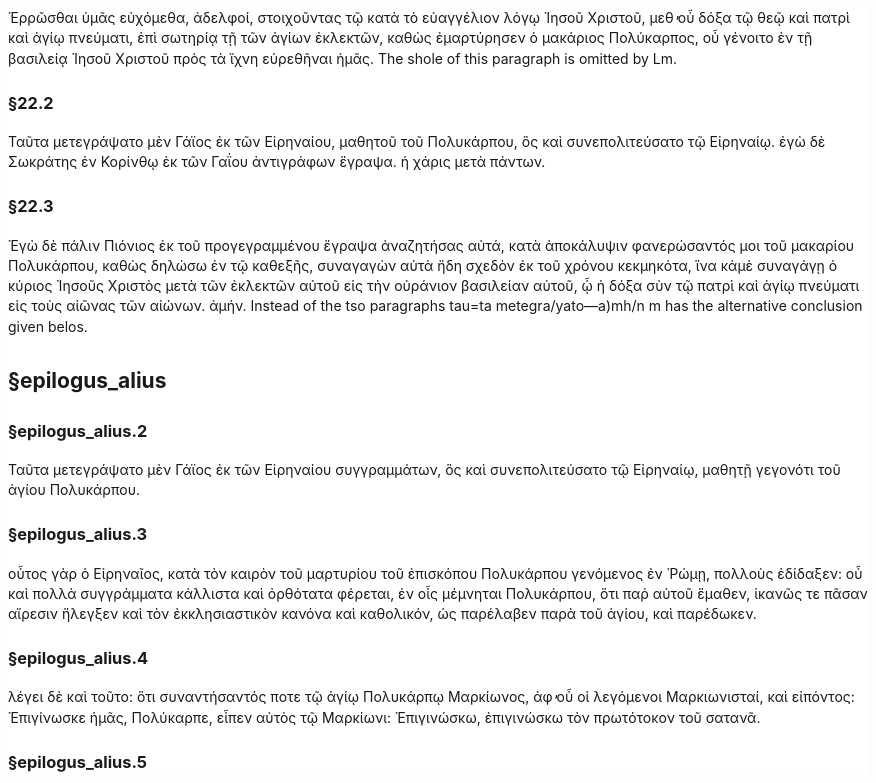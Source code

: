 <p> Ἐρρῶσθαι ὑμᾶς εὐχόμεθα, ἀδελφοί, στοιχοῦντας τῷ κατὰ τὸ εὐαγγέλιον λόγῳ
                            Ἰησοῦ Χριστοῦ, μεθ̓ οὗ δόξα τῷ θεῷ καὶ πατρὶ καὶ ἁγίῳ πνεύματι, ἐπὶ
                            σωτηρίᾳ τῇ τῶν ἁγίων ἐκλεκτῶν, καθὼς ἐμαρτύρησεν ὁ μακάριος Πολύκαρπος,
                            οὗ γένοιτο ἐν τῇ βασιλείᾳ Ἰησοῦ Χριστοῦ πρὸς τὰ ἴχνη εὑρεθῆναι ἡμᾶς.
                                <note type="footnote" n="3">The shole of this paragraph is omitted
                                by Lm.</note>
                        </p>  

### §22.2  

<p> Ταῦτα μετεγράψατο μὲν Γάϊος ἐκ τῶν Εἰρηναίου, μαθητοῦ τοῦ Πολυκάρπου, ὃς
                            καὶ συνεπολιτεύσατο τῷ Εἰρηναίῳ. ἐγὼ δὲ Σωκράτης ἐν Κορίνθῳ ἐκ τῶν Γαΐου
                            ἀντιγράφων ἔγραψα. ἡ χάρις μετὰ πάντων. <pb n="342"/>
                        </p>  

### §22.3  

<p> Ἐγὼ δὲ πάλιν Πιόνιος ἐκ τοῦ προγεγραμμένου ἔγραψα ἀναζητήσας αὐτά, κατὰ
                            ἀποκάλυψιν φανερώσαντός μοι τοῦ μακαρίου Πολυκάρπου, καθὼς δηλώσω ἐν τῷ
                            καθεξῆς, συναγαγὼν αὐτὰ ἤδη σχεδὸν ἐκ τοῦ χρόνου κεκμηκότα, ἵνα κἀμὲ
                            συναγάγῃ ὁ κύριος Ἰησοῦς Χριστὸς μετὰ τῶν ἐκλεκτῶν αὐτοῦ εἰς τὴν
                            οὐράνιον βασιλείαν αὐτοῦ, ᾧ ἡ δόξα σὺν τῷ πατρὶ καὶ ἁγίῳ πνεύματι εἰς
                            τοὺς αἰῶνας τῶν αἰώνων. ἀμήν. <note type="footnote" n="1">Instead of the
                                tso paragraphs tau=ta metegra/yato—a)mh/n m has the alternative
                                conclusion given belos.</note>
                        </p>  

## §epilogus_alius  

### §epilogus_alius.2  

<p> Ταῦτα μετεγράψατο μὲν Γάϊος ἐκ τῶν Εἰρηναίου συγγραμμάτων, ὃς καὶ
                            συνεπολιτεύσατο τῷ Εἰρηναίῳ, μαθητῇ γεγονότι τοῦ ἁγίου Πολυκάρπου. </p>  

### §epilogus_alius.3  

<p> οὗτος γὰρ ὁ Εἰρηναῖος, κατὰ τὸν καιρὸν τοῦ μαρτυρίου τοῦ ἐπισκόπου
                            Πολυκάρπου γενόμενος ἐν Ῥώμῃ, πολλοὺς ἐδίδαξεν: οὗ καὶ πολλὰ συγγράμματα
                            κάλλιστα καὶ ὀρθότατα φέρεται, ἐν οἷς μέμνηται Πολυκάρπου, ὅτι παῤ αὐτοῦ
                            ἔμαθεν, ἱκανῶς τε πᾶσαν αἵρεσιν ἤλεγξεν καὶ <pb n="344"/> τὸν
                            ἐκκλησιαστικὸν κανόνα καὶ καθολικόν, ὡς παρέλαβεν παρὰ τοῦ ἁγίου, καὶ
                            παρέδωκεν. </p>  

### §epilogus_alius.4  

<p> λέγει δὲ καὶ τοῦτο: ὅτι συναντήσαντός ποτε τῷ ἁγίῳ Πολυκάρπῳ Μαρκίωνος,
                            ἀφ̓ οὗ οἱ λεγόμενοι Μαρκιωνισταί, καὶ εἰπόντος: Ἐπιγίνωσκε ἡμᾶς,
                            Πολύκαρπε, εἶπεν αὐτὸς τῷ Μαρκίωνι: Ἐπιγινώσκω, ἐπιγινώσκω τὸν
                            πρωτότοκον τοῦ σατανᾶ. </p>  

### §epilogus_alius.5  
